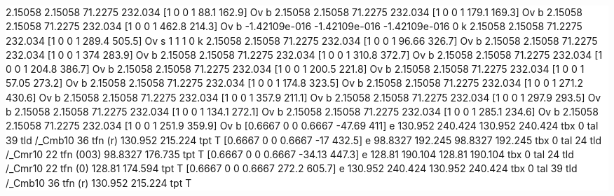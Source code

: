 2.15058 2.15058 71.2275 232.034 [1 0 0 1 88.1 162.9] Ov
b
2.15058 2.15058 71.2275 232.034 [1 0 0 1 179.1 169.3] Ov
b
2.15058 2.15058 71.2275 232.034 [1 0 0 1 462.8 214.3] Ov
b
-1.42109e-016 -1.42109e-016 -1.42109e-016 0 k
2.15058 2.15058 71.2275 232.034 [1 0 0 1 289.4 505.5] Ov
s
1 1 1 0 k
2.15058 2.15058 71.2275 232.034 [1 0 0 1 96.66 326.7] Ov
b
2.15058 2.15058 71.2275 232.034 [1 0 0 1 374 283.9] Ov
b
2.15058 2.15058 71.2275 232.034 [1 0 0 1 310.8 372.7] Ov
b
2.15058 2.15058 71.2275 232.034 [1 0 0 1 204.8 386.7] Ov
b
2.15058 2.15058 71.2275 232.034 [1 0 0 1 200.5 221.8] Ov
b
2.15058 2.15058 71.2275 232.034 [1 0 0 1 57.05 273.2] Ov
b
2.15058 2.15058 71.2275 232.034 [1 0 0 1 174.8 323.5] Ov
b
2.15058 2.15058 71.2275 232.034 [1 0 0 1 271.2 430.6] Ov
b
2.15058 2.15058 71.2275 232.034 [1 0 0 1 357.9 211.1] Ov
b
2.15058 2.15058 71.2275 232.034 [1 0 0 1 297.9 293.5] Ov
b
2.15058 2.15058 71.2275 232.034 [1 0 0 1 134.1 272.1] Ov
b
2.15058 2.15058 71.2275 232.034 [1 0 0 1 285.1 234.6] Ov
b
2.15058 2.15058 71.2275 232.034 [1 0 0 1 251.9 359.9] Ov
b
[0.6667 0 0 0.6667 -47.69 411] e
130.952 240.424 130.952 240.424 tbx
0 tal
39 tld
/_Cmb10 36 tfn
(r) 130.952 215.224 tpt
T
[0.6667 0 0 0.6667 -17 432.5] e
98.8327 192.245 98.8327 192.245 tbx
0 tal
24 tld
/_Cmr10 22 tfn
(003) 98.8327 176.735 tpt
T
[0.6667 0 0 0.6667 -34.13 447.3] e
128.81 190.104 128.81 190.104 tbx
0 tal
24 tld
/_Cmr10 22 tfn
(0) 128.81 174.594 tpt
T
[0.6667 0 0 0.6667 272.2 605.7] e
130.952 240.424 130.952 240.424 tbx
0 tal
39 tld
/_Cmb10 36 tfn
(r) 130.952 215.224 tpt
T